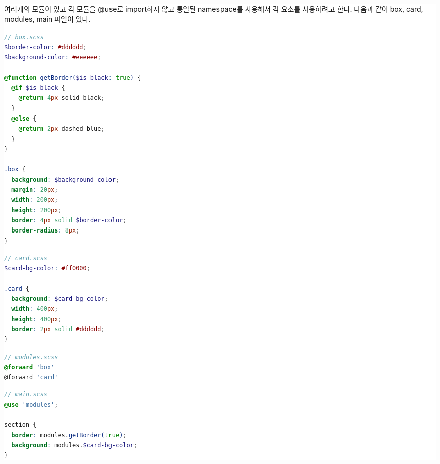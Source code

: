 여러개의 모듈이 있고 각 모듈을 @use로 import하지 않고 통일된 namespace를 사용해서 각 요소를 사용하려고 한다. 다음과 같이 box, card, modules, main 파일이 있다.

```SCSS
// box.scss
$border-color: #dddddd;
$background-color: #eeeeee;

@function getBorder($is-black: true) {
  @if $is-black {
    @return 4px solid black;
  }
  @else {
    @return 2px dashed blue;
  }
}

.box {
  background: $background-color;
  margin: 20px;
  width: 200px;
  height: 200px;
  border: 4px solid $border-color;
  border-radius: 8px;
}
```

```SCSS
// card.scss
$card-bg-color: #ff0000;

.card {
  background: $card-bg-color;
  width: 400px;
  height: 400px;
  border: 2px solid #dddddd;
}
```

```SCSS
// modules.scss
@forward 'box'
@forward 'card'
```

```SCSS
// main.scss
@use 'modules';

section {
  border: modules.getBorder(true);
  background: modules.$card-bg-color;
}
```
